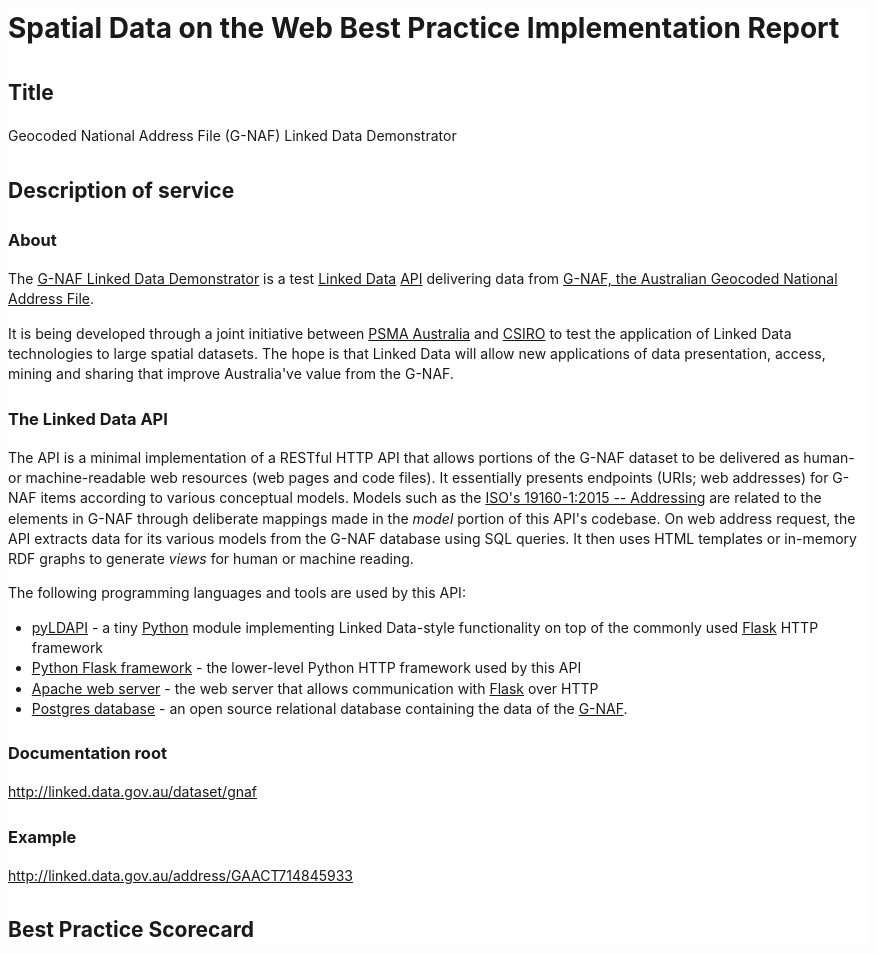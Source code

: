 # Spatial Data on the Web Best Practice Implementation Report

## Title
Geocoded National Address File (G-NAF) Linked Data Demonstrator

## Description of service

### About

The [G-NAF Linked Data Demonstrator](http://gnafld.net) is a test [Linked Data](https://en.wikipedia.org/wiki/Linked_data) [API](https://en.wikipedia.org/wiki/Application_programming_interface) delivering data from [G-NAF, the Australian Geocoded National Address File](https://www.psma.com.au/products/g-naf).

It is being developed through a joint initiative between [PSMA Australia](https://www.psma.com.au) and [CSIRO](https://csiro.au) to test the application of Linked Data technologies to large spatial datasets. The hope is that Linked Data will allow new applications of data presentation, access, mining and sharing that improve Australia've value from the G-NAF.

### The Linked Data API

The API is a minimal implementation of a RESTful HTTP API that allows portions of the G-NAF dataset to be delivered as human- or machine-readable web resources (web pages and code files). It essentially presents endpoints (URIs; web addresses) for G-NAF items according to various conceptual models. Models such as the [ISO's 19160-1:2015 -- Addressing](https://www.iso.org/standard/61710.html) are related to the elements in G-NAF through deliberate mappings made in the *model* portion of this API's codebase. On web address request, the API extracts data for its various models from the G-NAF database using SQL queries. It then uses HTML templates or in-memory RDF graphs to generate *views* for human or machine reading.

The following programming languages and tools are used by this API:

* [pyLDAPI](https://pypi.org/project/pyldapi/) - a tiny [Python](https://www.python.org) module implementing Linked Data-style functionality on top of the commonly used [Flask](http://flask.pocoo.org/) HTTP framework
* [Python Flask framework](http://flask.pocoo.org/) - the lower-level Python HTTP framework used by this API
* [Apache web server](https://en.wikipedia.org/wiki/Apache_HTTP_Server) - the web server that allows communication with [Flask](http://flask.pocoo.org/) over HTTP
* [Postgres database](https://en.wikipedia.org/wiki/PostgreSQL) - an open source relational database containing the data of the [G-NAF](https://www.psma.com.au/products/g-naf).

### Documentation root
<http://linked.data.gov.au/dataset/gnaf>

### Example
<http://linked.data.gov.au/address/GAACT714845933>

## Best Practice Scorecard
